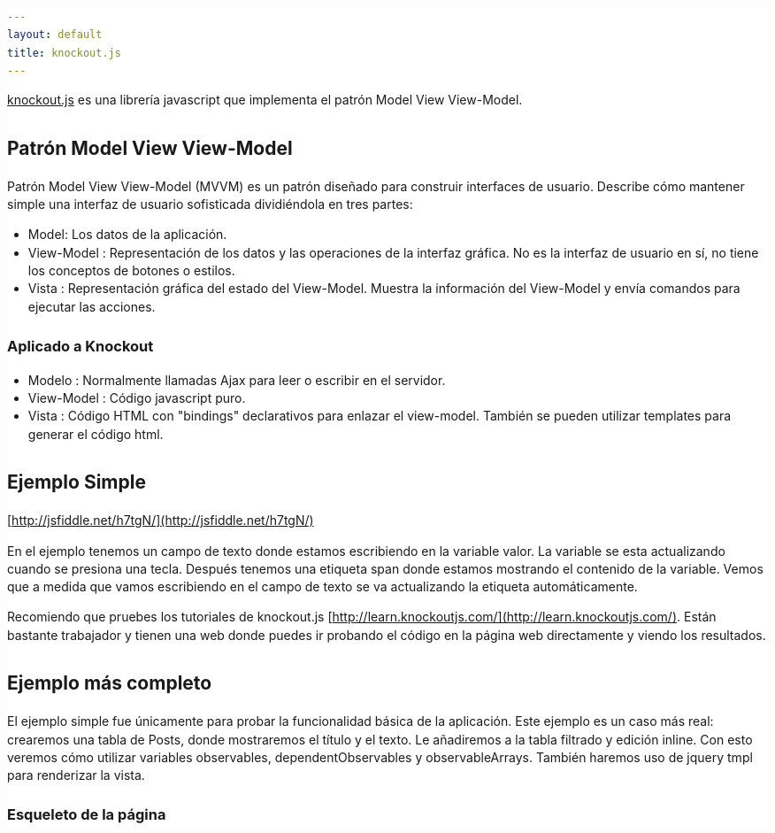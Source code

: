 ```yaml
---
layout: default
title: knockout.js
---
```


[knockout.js](http://knockoutjs.com/) es una librería javascript que implementa el patrón Model View View-Model.

## Patrón Model View View-Model

Patrón Model View View-Model (MVVM) es un patrón diseñado para construir interfaces de usuario. Describe cómo mantener simple una interfaz de usuario sofisticada dividiéndola en tres partes:

- Model: Los datos de la aplicación.
- View-Model : Representación de los datos y las operaciones de la interfaz gráfica. No es la interfaz de usuario en sí, no tiene los conceptos de botones o estilos.
- Vista : Representación gráfica del estado del View-Model. Muestra la información del View-Model y envía comandos para ejecutar las acciones.

### Aplicado a Knockout

- Modelo : Normalmente llamadas Ajax para leer o escribir en el servidor.
- View-Model : Código javascript puro.
- Vista : Código HTML con "bindings" declarativos para enlazar el view-model. También se pueden utilizar templates para generar el código html.

## Ejemplo Simple

[http://jsfiddle.net/h7tgN/](http://jsfiddle.net/h7tgN/)

<iframe style="width: 100%; height: 300px" src="http://jsfiddle.net/h7tgN/embedded/"></iframe>

En el ejemplo tenemos un campo de texto donde estamos escribiendo en la variable valor. La variable se esta actualizando cuando se presiona una tecla. Después tenemos una etiqueta span donde estamos mostrando el contenido de la variable. Vemos que a medida que vamos escribiendo en el campo de texto se va actualizando la etiqueta automáticamente.

Recomiendo que pruebes los tutoriales de knockout.js [http://learn.knockoutjs.com/](http://learn.knockoutjs.com/). Están bastante trabajador y tienen una web donde puedes ir probando el código en la página web directamente y viendo los resultados.


## Ejemplo más completo

El ejemplo simple fue únicamente para probar la funcionalidad básica de la aplicación. Este ejemplo es un caso más real: crearemos una tabla de Posts, donde mostraremos el título y el texto. Le añadiremos a la tabla filtrado y edición inline. Con esto veremos cómo utilizar variables observables, dependentObservables y observableArrays. También haremos uso de jquery tmpl para renderizar la vista.

<iframe style="width: 100%; height: 300px" src="http://jsfiddle.net/9mSBY/embedded/"></iframe>

### Esqueleto de la página
